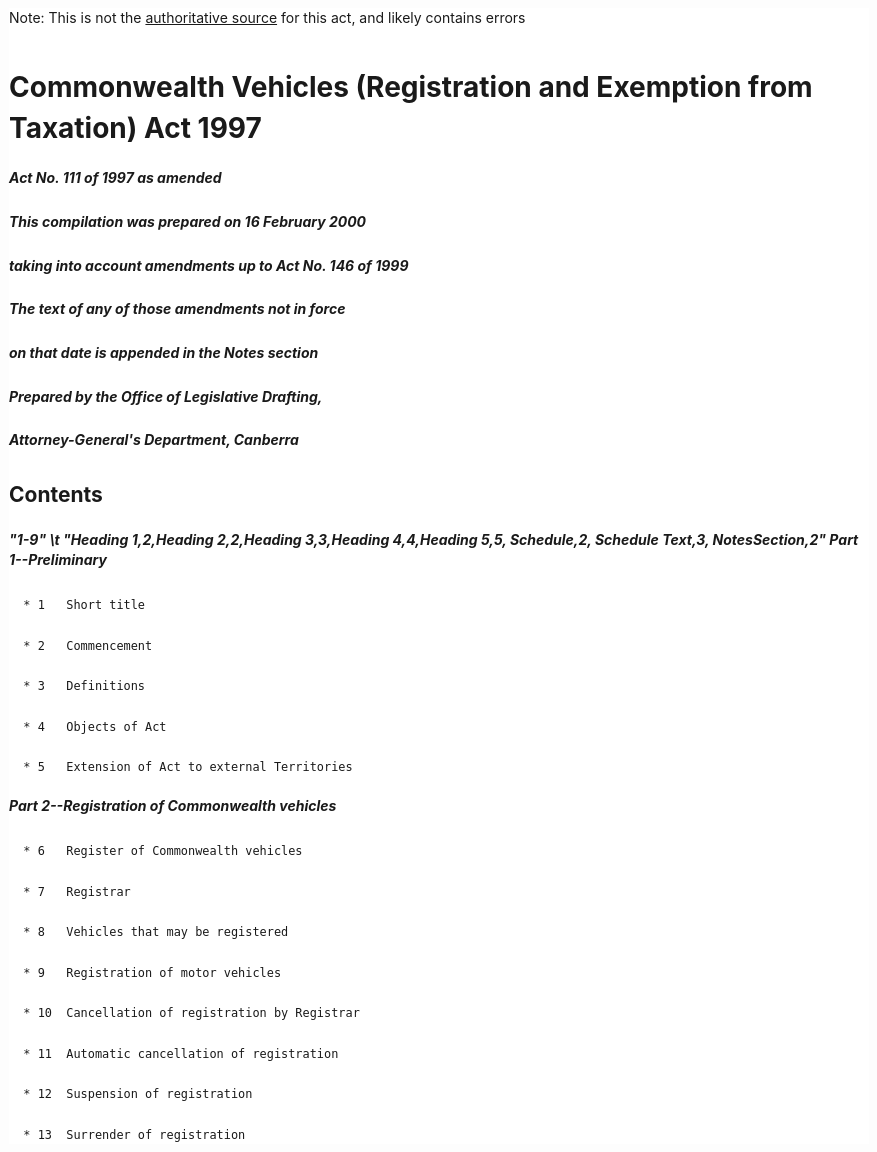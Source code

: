 Note: This is not the [authoritative source](https://www.comlaw.gov.au/Details/C2004C00912) for this act, and likely contains errors

# Commonwealth Vehicles (Registration and Exemption from Taxation) Act 1997

##### Act No. 111 of 1997 as amended

##### This compilation was prepared on 16 February 2000
##### taking into account amendments up to Act No. 146 of 1999


##### The text of any of those amendments not in force 
##### on that date is appended in the Notes section


##### Prepared by the Office of Legislative Drafting,
##### Attorney-General's Department, Canberra


## 
## Contents


##### "1-9" \t "Heading 1,2,Heading 2,2,Heading 3,3,Heading 4,4,Heading 5,5, Schedule,2, Schedule Text,3, NotesSection,2" Part 1--Preliminary	 

      * 1	Short title	 

      * 2	Commencement	 

      * 3	Definitions	 

      * 4	Objects of Act	 

      * 5	Extension of Act to external Territories	 

##### Part 2--Registration of Commonwealth vehicles	 

      * 6	Register of Commonwealth vehicles	 

      * 7	Registrar	 

      * 8	Vehicles that may be registered	 

      * 9	Registration of motor vehicles	 

      * 10	Cancellation of registration by Registrar	 

      * 11	Automatic cancellation of registration	 

      * 12	Suspension of registration	 

      * 13	Surrender of registration	 
